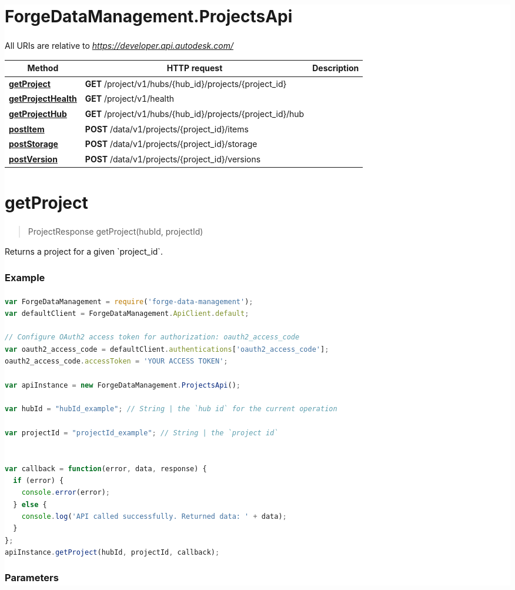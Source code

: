 # ForgeDataManagement.ProjectsApi

All URIs are relative to *https://developer.api.autodesk.com/*

Method | HTTP request | Description
------------- | ------------- | -------------
[**getProject**](ProjectsApi.md#getProject) | **GET** /project/v1/hubs/{hub_id}/projects/{project_id} | 
[**getProjectHealth**](ProjectsApi.md#getProjectHealth) | **GET** /project/v1/health | 
[**getProjectHub**](ProjectsApi.md#getProjectHub) | **GET** /project/v1/hubs/{hub_id}/projects/{project_id}/hub | 
[**postItem**](ProjectsApi.md#postItem) | **POST** /data/v1/projects/{project_id}/items | 
[**postStorage**](ProjectsApi.md#postStorage) | **POST** /data/v1/projects/{project_id}/storage | 
[**postVersion**](ProjectsApi.md#postVersion) | **POST** /data/v1/projects/{project_id}/versions | 


<a name="getProject"></a>
# **getProject**
> ProjectResponse getProject(hubId, projectId)



Returns a project for a given &#x60;project_id&#x60;. 

### Example
```javascript
var ForgeDataManagement = require('forge-data-management');
var defaultClient = ForgeDataManagement.ApiClient.default;

// Configure OAuth2 access token for authorization: oauth2_access_code
var oauth2_access_code = defaultClient.authentications['oauth2_access_code'];
oauth2_access_code.accessToken = 'YOUR ACCESS TOKEN';

var apiInstance = new ForgeDataManagement.ProjectsApi();

var hubId = "hubId_example"; // String | the `hub id` for the current operation

var projectId = "projectId_example"; // String | the `project id`


var callback = function(error, data, response) {
  if (error) {
    console.error(error);
  } else {
    console.log('API called successfully. Returned data: ' + data);
  }
};
apiInstance.getProject(hubId, projectId, callback);
```

### Parameters
